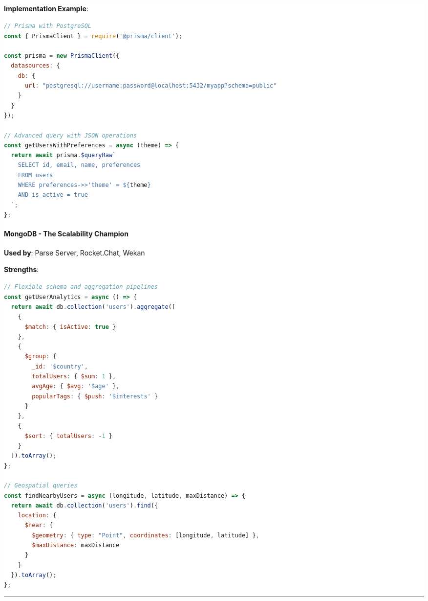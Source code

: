 **Implementation Example**:
```javascript
// Prisma with PostgreSQL
const { PrismaClient } = require('@prisma/client');

const prisma = new PrismaClient({
  datasources: {
    db: {
      url: "postgresql://username:password@localhost:5432/myapp?schema=public"
    }
  }
});

// Advanced query with JSON operations
const getUsersWithPreferences = async (theme) => {
  return await prisma.$queryRaw`
    SELECT id, email, name, preferences
    FROM users 
    WHERE preferences->>'theme' = ${theme}
    AND is_active = true
  `;
};
```

#### MongoDB - The Scalability Champion
**Used by**: Parse Server, Rocket.Chat, Wekan

**Strengths**:
```javascript
// Flexible schema and aggregation pipelines
const getUserAnalytics = async () => {
  return await db.collection('users').aggregate([
    {
      $match: { isActive: true }
    },
    {
      $group: {
        _id: '$country',
        totalUsers: { $sum: 1 },
        avgAge: { $avg: '$age' },
        popularTags: { $push: '$interests' }
      }
    },
    {
      $sort: { totalUsers: -1 }
    }
  ]).toArray();
};

// Geospatial queries
const findNearbyUsers = async (longitude, latitude, maxDistance) => {
  return await db.collection('users').find({
    location: {
      $near: {
        $geometry: { type: "Point", coordinates: [longitude, latitude] },
        $maxDistance: maxDistance
      }
    }
  }).toArray();
};
```

---